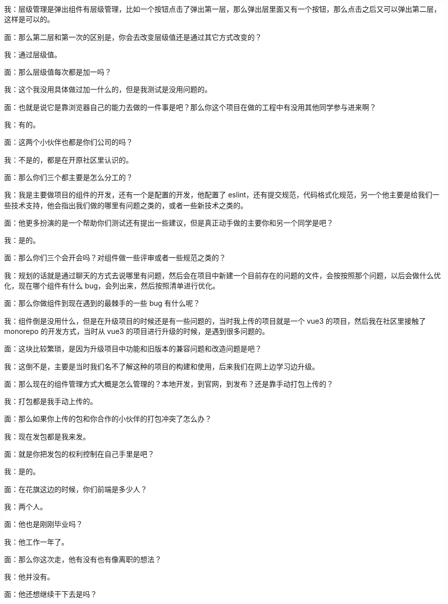 我：层级管理是弹出组件有层级管理，比如一个按钮点击了弹出第一层，那么弹出层里面又有一个按钮，那么点击之后又可以弹出第二层，这样是可以的。

面：那么第二层和第一次的区别是，你会去改变层级值还是通过其它方式改变的？

我：通过层级值。

面：那么层级值每次都是加一吗？

我：这个我没用具体做过加一什么的，但是我测试是没用问题的。

面：也就是说它是靠浏览器自己的能力去做的一件事是吧？那么你这个项目在做的工程中有没用其他同学参与进来啊？

我：有的。

面：这两个小伙伴也都是你们公司的吗？

我：不是的，都是在开原社区里认识的。

面：那么你们三个都主要是怎么分工的？

我：我是主要做项目的组件的开发，还有一个是配置的开发，他配置了 eslint，还有提交规范，代码格式化规范，另一个他主要是给我们一些技术支持，他会指出我们做的哪里有问题之类的，或者一些新技术之类的。

面：他更多扮演的是一个帮助你们测试还有提出一些建议，但是真正动手做的主要你和另一个同学是吧？

我：是的。

面：那么你们三个会开会吗？对组件做一些评审或者一些规范之类的？

我：规划的话就是通过聊天的方式去说哪里有问题，然后会在项目中新建一个目前存在的问题的文件，会按按照那个问题，以后会做什么优化，现在哪个组件有什么 bug，会列出来，然后按照清单进行优化。

面：那么你做组件到现在遇到的最棘手的一些 bug 有什么呢？

我：组件倒是没用什么，但是在升级项目的时候还是有一些问题的，当时我上传的项目就是一个 vue3 的项目，然后我在社区里接触了 monorepo 的开发方式，当时从 vue3 的项目进行升级的时候，是遇到很多问题的。

面：这块比较繁琐，是因为升级项目中功能和旧版本的兼容问题和改造问题是吧？

我：这倒不是，主要是当时我们名不了解这种的项目的构建和使用，后来我们在网上边学习边升级。

面：那么现在的组件管理方式大概是怎么管理的？本地开发，到官网，到发布？还是靠手动打包上传的？

我：打包都是我手动上传的。

面：那么如果你上传的包和你合作的小伙伴的打包冲突了怎么办？

我：现在发包都是我来发。

面：就是你把发包的权利控制在自己手里是吧？

我：是的。

面：在花旗这边的时候，你们前端是多少人？

我：两个人。

面：他也是刚刚毕业吗？

我：他工作一年了。

面：那么你这次走，他有没有也有像离职的想法？

我：他并没有。

面：他还想继续干下去是吗？
